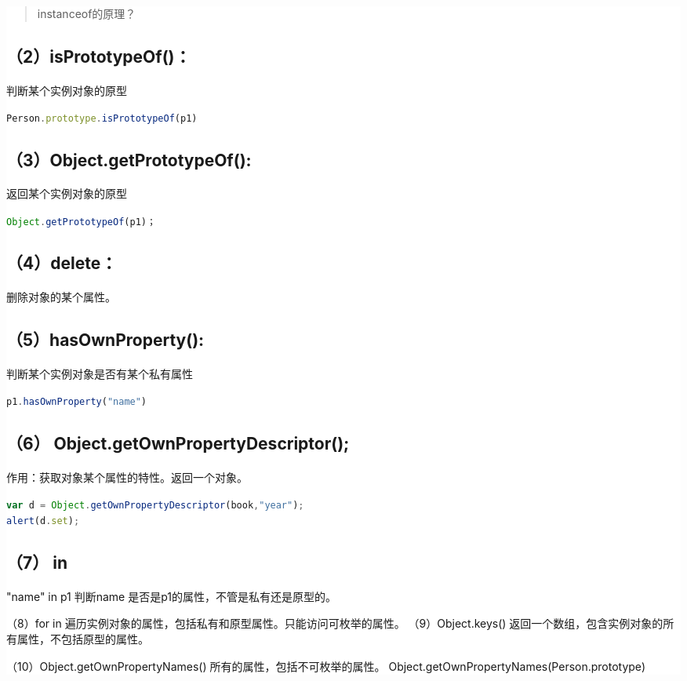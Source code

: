 

> instanceof的原理？



## （2）isPrototypeOf()：

判断某个实例对象的原型

```js
Person.prototype.isPrototypeOf(p1)
```

## （3）Object.getPrototypeOf():

返回某个实例对象的原型

```js
Object.getPrototypeOf(p1)；
```

## （4）delete：

删除对象的某个属性。

## （5）hasOwnProperty():

判断某个实例对象是否有某个私有属性

```js
p1.hasOwnProperty("name")
```

## （6） Object.getOwnPropertyDescriptor();

作用：获取对象某个属性的特性。返回一个对象。

```js
var d = Object.getOwnPropertyDescriptor(book,"year");
alert(d.set);
```

## （7） in

"name" in p1 判断name 是否是p1的属性，不管是私有还是原型的。

（8）for in
遍历实例对象的属性，包括私有和原型属性。只能访问可枚举的属性。
（9）Object.keys()
返回一个数组，包含实例对象的所有属性，不包括原型的属性。

（10）Object.getOwnPropertyNames()
所有的属性，包括不可枚举的属性。
Object.getOwnPropertyNames(Person.prototype)
